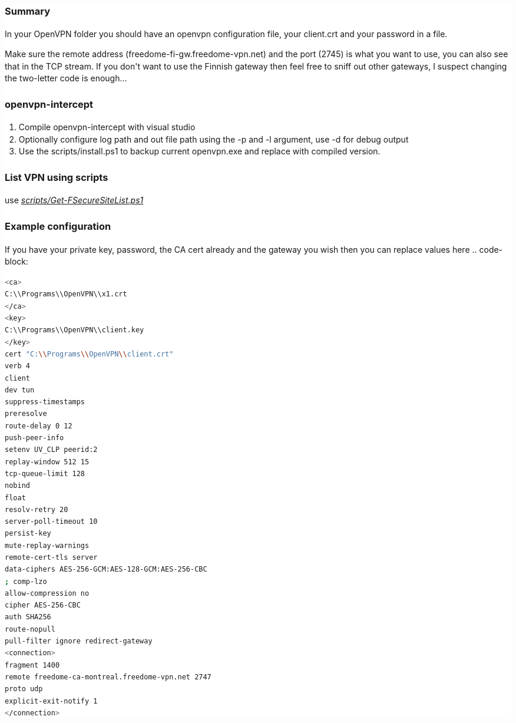 
### Summary

In your OpenVPN folder you should have an openvpn configuration file, your client.crt and your password in a file.

Make sure the remote address (freedome-fi-gw.freedome-vpn.net) and the port (2745) is what you want to use, you can also see that in the TCP stream. 
If you don't want to use the Finnish gateway then feel free to sniff out other gateways, I suspect changing the two-letter code is enough...

### openvpn-intercept

1. Compile openvpn-intercept with visual studio
2. Optionally configure log path and out file path using the -p and -l argument, use -d for debug output
3. Use the scripts/install.ps1 to backup current openvpn.exe and replace with compiled version.

### List VPN using scripts

use *[scripts/Get-FSecureSiteList.ps1](scripts/Get-FSecureSiteList.ps1)* <a id="ref6"></a>

### Example configuration

If you have your private key, password, the CA cert already and the gateway you wish then you can replace values here .. code-block:

```bash
<ca>
C:\\Programs\\OpenVPN\\x1.crt
</ca>
<key>
C:\\Programs\\OpenVPN\\client.key
</key>
cert "C:\\Programs\\OpenVPN\\client.crt"
verb 4
client
dev tun
suppress-timestamps
preresolve
route-delay 0 12
push-peer-info
setenv UV_CLP peerid:2
replay-window 512 15
tcp-queue-limit 128
nobind
float
resolv-retry 20
server-poll-timeout 10
persist-key
mute-replay-warnings
remote-cert-tls server
data-ciphers AES-256-GCM:AES-128-GCM:AES-256-CBC
; comp-lzo
allow-compression no
cipher AES-256-CBC
auth SHA256
route-nopull
pull-filter ignore redirect-gateway
<connection>
fragment 1400
remote freedome-ca-montreal.freedome-vpn.net 2747
proto udp
explicit-exit-notify 1
</connection>
```